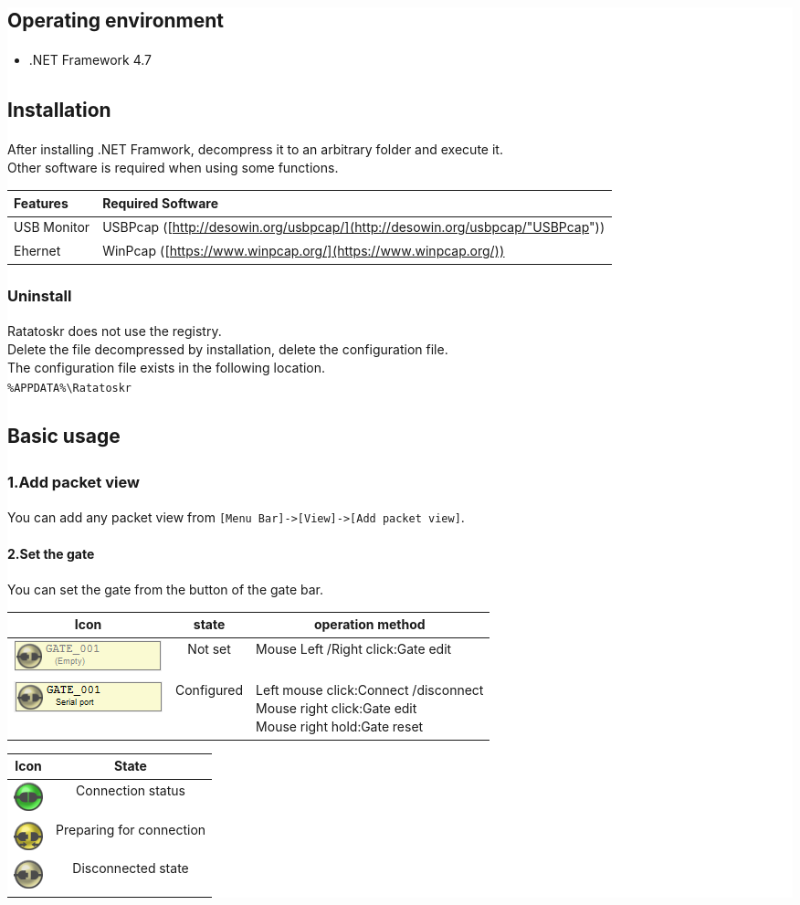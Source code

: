 ## Operating environment

* .NET Framework 4.7

## Installation

After installing .NET Framwork, decompress it to an arbitrary folder and execute it.<br>
Other software is required when using some functions.

| Features | Required Software |
|:---|:---|
| USB Monitor | USBPcap ([http://desowin.org/usbpcap/](http://desowin.org/usbpcap/"USBPcap"))|
| Ehernet | WinPcap ([https://www.winpcap.org/](https://www.winpcap.org/))|

### Uninstall

Ratatoskr does not use the registry.<br>
Delete the file decompressed by installation, delete the configuration file.<br>
The configuration file exists in the following location.<br>
`%APPDATA%\Ratatoskr`

## Basic usage

### 1.Add packet view

You can add any packet view from `[Menu Bar]->[View]->[Add packet view]`.

#### 2.Set the gate

You can set the gate from the button of the gate bar.

| Icon | state | operation method |
| :---: | :---: | --- |
| ![](../_images/gate-empty.png) | Not set | Mouse Left /Right click:Gate edit |
| ![](../_images/gate-off.png) | Configured | Left mouse click:Connect /disconnect<br>Mouse right click:Gate edit<br>Mouse right hold:Gate reset | -|

| Icon | State |
|:---:|:---:|
|![](../_images/connect_on.png)| Connection status |
|![](../_images/connect_busy.png)| Preparing for connection |
|![](../_images/connect_off.png)| Disconnected state |
